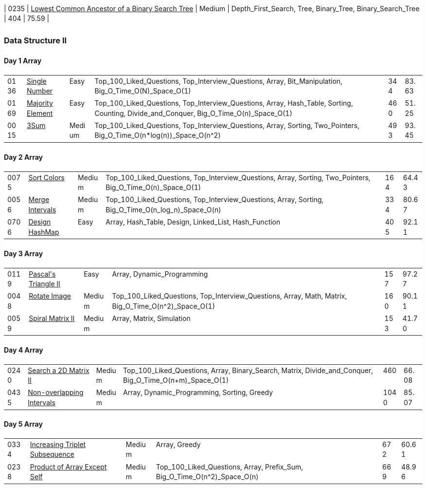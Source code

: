 | 0235     | [Lowest Common Ancestor of a Binary Search Tree](src/main/kotlin/g0201_0300/s0235_lowest_common_ancestor_of_a_binary_search_tree/Solution.kt) | Medium   | Depth_First_Search, Tree, Binary_Tree, Binary_Search_Tree                                                                                    | 404      | 75.59    |

### Data Structure II

#### Day 1 Array

|  |                                                                           |  |                                                                                                                                |  |  |
| -------- | --------------------------------------------------------------------------------- | -------- | -------------------------------------------------------------------------------------------------------------------------------------- | -------- | -------- |
| 0136     | [Single Number](src/main/kotlin/g0101_0200/s0136_single_number/Solution.kt)       | Easy     | Top_100_Liked_Questions, Top_Interview_Questions, Array, Bit_Manipulation, Big_O_Time_O(N)_Space_O(1)                                  | 344      | 83.63    |
| 0169     | [Majority Element](src/main/kotlin/g0101_0200/s0169_majority_element/Solution.kt) | Easy     | Top_100_Liked_Questions, Top_Interview_Questions, Array, Hash_Table, Sorting, Counting, Divide_and_Conquer, Big_O_Time_O(n)_Space_O(1) | 460      | 51.25    |
| 0015     | [3Sum](src/main/kotlin/g0001_0100/s0015_3sum/Solution.kt)                         | Medium   | Top_100_Liked_Questions, Top_Interview_Questions, Array, Sorting, Two_Pointers, Big_O_Time_O(n\*log(n))_Space_O(n^2)                   | 493      | 93.45    |

#### Day 2 Array

|  |                                                                         |  |                                                                                                    |  |  |
| -------- | ------------------------------------------------------------------------------- | -------- | ---------------------------------------------------------------------------------------------------------- | -------- | -------- |
| 0075     | [Sort Colors](src/main/kotlin/g0001_0100/s0075_sort_colors/Solution.kt)         | Medium   | Top_100_Liked_Questions, Top_Interview_Questions, Array, Sorting, Two_Pointers, Big_O_Time_O(n)_Space_O(1) | 164      | 64.43    |
| 0056     | [Merge Intervals](src/main/kotlin/g0001_0100/s0056_merge_intervals/Solution.kt) | Medium   | Top_100_Liked_Questions, Top_Interview_Questions, Array, Sorting, Big_O_Time_O(n_log_n)_Space_O(n)         | 334      | 80.67    |
| 0706     | [Design HashMap](src/main/kotlin/g0701_0800/s0706_design_hashmap/MyHashMap.kt)  | Easy     | Array, Hash_Table, Design, Linked_List, Hash_Function                                                      | 405      | 92.11    |

#### Day 3 Array

|  |                                                                                  |  |                                                                                             |  |  |
| -------- | ---------------------------------------------------------------------------------------- | -------- | --------------------------------------------------------------------------------------------------- | -------- | -------- |
| 0119     | [Pascal's Triangle II](src/main/kotlin/g0101_0200/s0119_pascals_triangle_ii/Solution.kt) | Easy     | Array, Dynamic_Programming                                                                          | 157      | 97.27    |
| 0048     | [Rotate Image](src/main/kotlin/g0001_0100/s0048_rotate_image/Solution.kt)                | Medium   | Top_100_Liked_Questions, Top_Interview_Questions, Array, Math, Matrix, Big_O_Time_O(n^2)_Space_O(1) | 160      | 90.11    |
| 0059     | [Spiral Matrix II](src/main/kotlin/g0001_0100/s0059_spiral_matrix_ii/Solution.kt)        | Medium   | Array, Matrix, Simulation                                                                           | 153      | 41.70    |

#### Day 4 Array

|  |                                                                                             |  |                                                                                                 |  |  |
| -------- | --------------------------------------------------------------------------------------------------- | -------- | ------------------------------------------------------------------------------------------------------- | -------- | -------- |
| 0240     | [Search a 2D Matrix II](src/main/kotlin/g0201_0300/s0240_search_a_2d_matrix_ii/Solution.kt)         | Medium   | Top_100_Liked_Questions, Array, Binary_Search, Matrix, Divide_and_Conquer, Big_O_Time_O(n+m)_Space_O(1) | 460      | 66.08    |
| 0435     | [Non-overlapping Intervals](src/main/kotlin/g0401_0500/s0435_non_overlapping_intervals/Solution.kt) | Medium   | Array, Dynamic_Programming, Sorting, Greedy                                                             | 1040     | 85.07    |

#### Day 5 Array

|  |                                                                                                       |  |                                                                            |  |  |
| -------- | ------------------------------------------------------------------------------------------------------------- | -------- | ---------------------------------------------------------------------------------- | -------- | -------- |
| 0334     | [Increasing Triplet Subsequence](src/main/kotlin/g0301_0400/s0334_increasing_triplet_subsequence/Solution.kt) | Medium   | Array, Greedy                                                                      | 672      | 60.61    |
| 0238     | [Product of Array Except Self](src/main/kotlin/g0201_0300/s0238_product_of_array_except_self/Solution.kt)     | Medium   | Top_100_Liked_Questions, Array, Prefix_Sum, Big_O_Time_O(n^2)_Space_O(n)           | 669      | 48.96    |
